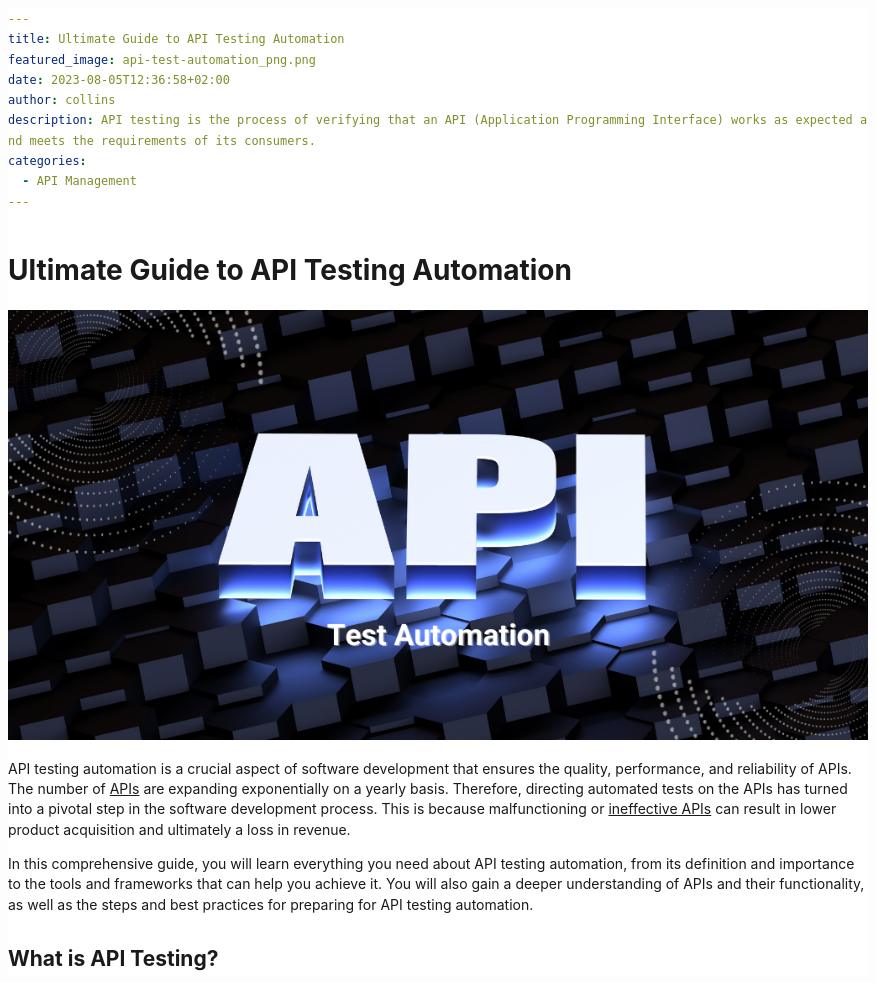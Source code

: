 ```yaml
---
title: Ultimate Guide to API Testing Automation
featured_image: api-test-automation_png.png
date: 2023-08-05T12:36:58+02:00
author: collins
description: API testing is the process of verifying that an API (Application Programming Interface) works as expected and meets the requirements of its consumers.
categories:
  - API Management
---
```


# Ultimate Guide to API Testing Automation

![API Testing Automation](./api-test-automation_png.png)

API testing automation is a crucial aspect of software development that ensures the quality, performance, and reliability of APIs. The number of [APIs](https://apitoolkit.io/blog/the-ultimate-api-management-strategy/) are expanding exponentially on a yearly basis. Therefore, directing automated tests on the APIs has turned into a pivotal step in the software development process. This is because malfunctioning or [ineffective APIs](https://apitoolkit.io/blog/anomalies-in-restful-apis/) can result in lower product acquisition and ultimately a loss in revenue.

In this comprehensive guide, you will learn everything you need about API testing automation, from its definition and importance to the tools and frameworks that can help you achieve it. You will also gain a deeper understanding of APIs and their functionality, as well as the steps and best practices for preparing for API testing automation.

## What is API Testing?
